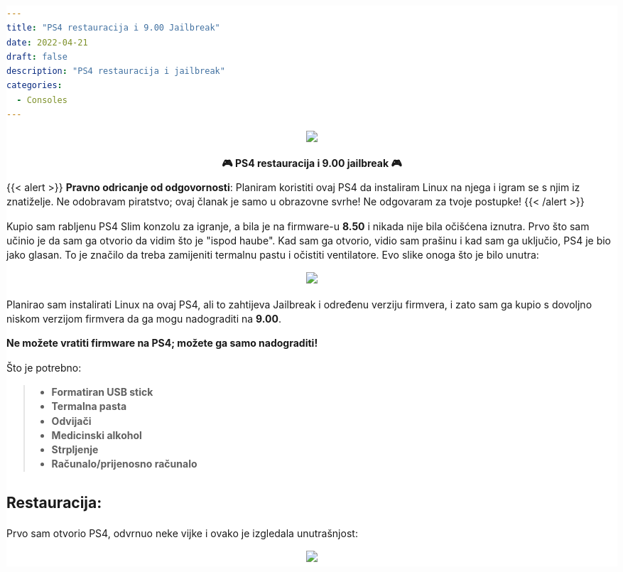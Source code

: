 ```yaml
---
title: "PS4 restauracija i 9.00 Jailbreak"
date: 2022-04-21
draft: false
description: "PS4 restauracija i jailbreak"
categories: 
  - Consoles
---
```



<p align="center">
  <img width="70%" src="images/1.webp" />
</p>

<p align="center">
  <b>🎮 PS4 restauracija i 9.00 jailbreak 🎮</b>
</p>

{{< alert >}}
**Pravno odricanje od odgovornosti**: Planiram koristiti ovaj PS4 da instaliram Linux na njega i igram se s njim iz znatiželje. Ne odobravam piratstvo; ovaj članak je samo u obrazovne svrhe! Ne odgovaram za tvoje postupke!
{{< /alert >}}

Kupio sam rabljenu PS4 Slim konzolu za igranje, a bila je na firmware-u **8.50** i nikada nije bila očišćena iznutra. Prvo što sam učinio je da sam ga otvorio da vidim što je "ispod haube". Kad sam ga otvorio, vidio sam prašinu i kad sam ga uključio, PS4 je bio jako glasan. To je značilo da treba zamijeniti termalnu pastu i očistiti ventilatore. Evo slike onoga što je bilo unutra:

<p align="center">
    <img width="75%" src="images/2.webp">
</p>

Planirao sam instalirati Linux na ovaj PS4, ali to zahtijeva Jailbreak i određenu verziju firmvera, i zato sam ga kupio s dovoljno niskom verzijom firmvera da ga mogu nadograditi na **9.00**. 

**Ne možete vratiti firmware na PS4; možete ga samo nadograditi!**

Što je potrebno:

>+ **Formatiran USB stick** 
>+ **Termalna pasta**
>+ **Odvijači**
>+ **Medicinski alkohol**
>+ **Strpljenje**
>+ **Računalo/prijenosno računalo**


## Restauracija:

Prvo sam otvorio PS4, odvrnuo neke vijke i ovako je izgledala unutrašnjost:

<p align="center">
    <img width="75%" src="images/3.webp">
</p>
